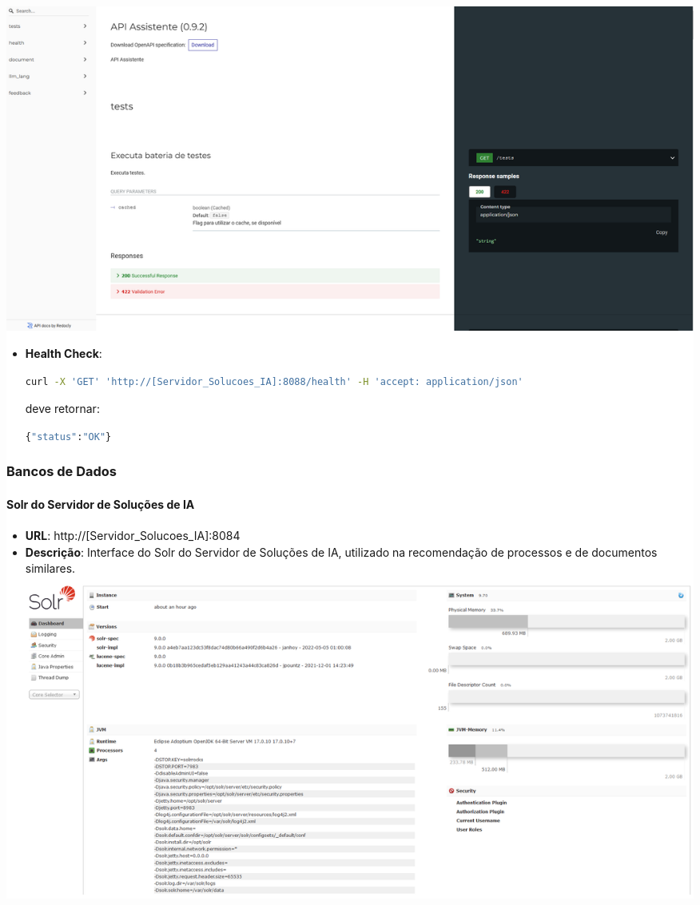 ![Tela do Assistente de IA do SEI IA](image/API_SEIIA_ASSISTENTE.png)
- **Health Check**: 
   ```bash
   curl -X 'GET' 'http://[Servidor_Solucoes_IA]:8088/health' -H 'accept: application/json'
   ```
   deve retornar:
   ```bash
   {"status":"OK"}
   ```

### Bancos de Dados

#### Solr do Servidor de Soluções de IA
- **URL**: http://[Servidor_Solucoes_IA]:8084
- **Descrição**: Interface do Solr do Servidor de Soluções de IA, utilizado na recomendação de processos e de documentos similares.
![Tela do Solr do Servidor de Soluções de IA do SEI](image/Solr_SEIIA.png)
